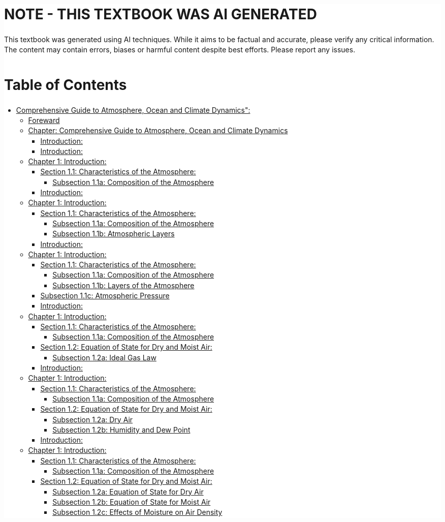 # NOTE - THIS TEXTBOOK WAS AI GENERATED



This textbook was generated using AI techniques. While it aims to be factual and accurate, please verify any critical information. The content may contain errors, biases or harmful content despite best efforts. Please report any issues.


# Table of Contents
- [Comprehensive Guide to Atmosphere, Ocean and Climate Dynamics":](#Comprehensive-Guide-to-Atmosphere,-Ocean-and-Climate-Dynamics":)
  - [Foreward](#Foreward)
  - [Chapter: Comprehensive Guide to Atmosphere, Ocean and Climate Dynamics](#Chapter:-Comprehensive-Guide-to-Atmosphere,-Ocean-and-Climate-Dynamics)
    - [Introduction:](#Introduction:)
    - [Introduction:](#Introduction:)
  - [Chapter 1: Introduction:](#Chapter-1:-Introduction:)
    - [Section 1.1: Characteristics of the Atmosphere:](#Section-1.1:-Characteristics-of-the-Atmosphere:)
      - [Subsection 1.1a: Composition of the Atmosphere](#Subsection-1.1a:-Composition-of-the-Atmosphere)
    - [Introduction:](#Introduction:)
  - [Chapter 1: Introduction:](#Chapter-1:-Introduction:)
    - [Section 1.1: Characteristics of the Atmosphere:](#Section-1.1:-Characteristics-of-the-Atmosphere:)
      - [Subsection 1.1a: Composition of the Atmosphere](#Subsection-1.1a:-Composition-of-the-Atmosphere)
      - [Subsection 1.1b: Atmospheric Layers](#Subsection-1.1b:-Atmospheric-Layers)
    - [Introduction:](#Introduction:)
  - [Chapter 1: Introduction:](#Chapter-1:-Introduction:)
    - [Section 1.1: Characteristics of the Atmosphere:](#Section-1.1:-Characteristics-of-the-Atmosphere:)
      - [Subsection 1.1a: Composition of the Atmosphere](#Subsection-1.1a:-Composition-of-the-Atmosphere)
      - [Subsection 1.1b: Layers of the Atmosphere](#Subsection-1.1b:-Layers-of-the-Atmosphere)
    - [Subsection 1.1c: Atmospheric Pressure](#Subsection-1.1c:-Atmospheric-Pressure)
    - [Introduction:](#Introduction:)
  - [Chapter 1: Introduction:](#Chapter-1:-Introduction:)
    - [Section 1.1: Characteristics of the Atmosphere:](#Section-1.1:-Characteristics-of-the-Atmosphere:)
      - [Subsection 1.1a: Composition of the Atmosphere](#Subsection-1.1a:-Composition-of-the-Atmosphere)
    - [Section 1.2: Equation of State for Dry and Moist Air:](#Section-1.2:-Equation-of-State-for-Dry-and-Moist-Air:)
      - [Subsection 1.2a: Ideal Gas Law](#Subsection-1.2a:-Ideal-Gas-Law)
    - [Introduction:](#Introduction:)
  - [Chapter 1: Introduction:](#Chapter-1:-Introduction:)
    - [Section 1.1: Characteristics of the Atmosphere:](#Section-1.1:-Characteristics-of-the-Atmosphere:)
      - [Subsection 1.1a: Composition of the Atmosphere](#Subsection-1.1a:-Composition-of-the-Atmosphere)
    - [Section 1.2: Equation of State for Dry and Moist Air:](#Section-1.2:-Equation-of-State-for-Dry-and-Moist-Air:)
      - [Subsection 1.2a: Dry Air](#Subsection-1.2a:-Dry-Air)
      - [Subsection 1.2b: Humidity and Dew Point](#Subsection-1.2b:-Humidity-and-Dew-Point)
    - [Introduction:](#Introduction:)
  - [Chapter 1: Introduction:](#Chapter-1:-Introduction:)
    - [Section 1.1: Characteristics of the Atmosphere:](#Section-1.1:-Characteristics-of-the-Atmosphere:)
      - [Subsection 1.1a: Composition of the Atmosphere](#Subsection-1.1a:-Composition-of-the-Atmosphere)
    - [Section 1.2: Equation of State for Dry and Moist Air:](#Section-1.2:-Equation-of-State-for-Dry-and-Moist-Air:)
      - [Subsection 1.2a: Equation of State for Dry Air](#Subsection-1.2a:-Equation-of-State-for-Dry-Air)
      - [Subsection 1.2b: Equation of State for Moist Air](#Subsection-1.2b:-Equation-of-State-for-Moist-Air)
      - [Subsection 1.2c: Effects of Moisture on Air Density](#Subsection-1.2c:-Effects-of-Moisture-on-Air-Density)